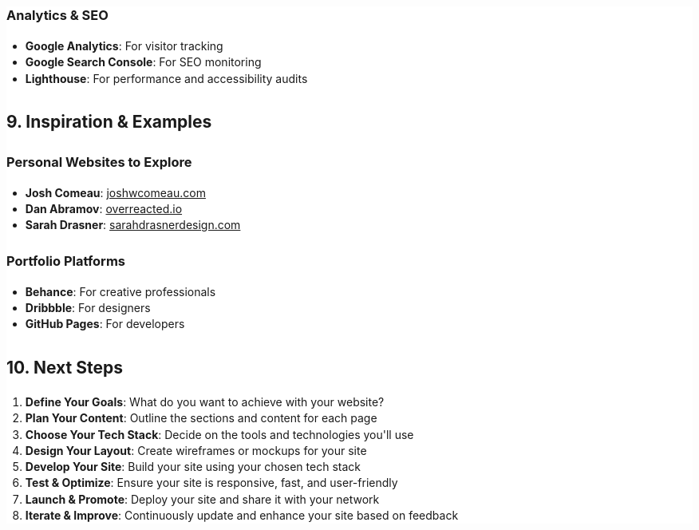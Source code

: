 ### Analytics & SEO
- **Google Analytics**: For visitor tracking
- **Google Search Console**: For SEO monitoring
- **Lighthouse**: For performance and accessibility audits

## 9. Inspiration & Examples

### Personal Websites to Explore
- **Josh Comeau**: [joshwcomeau.com](https://joshwcomeau.com/)
- **Dan Abramov**: [overreacted.io](https://overreacted.io/)
- **Sarah Drasner**: [sarahdrasnerdesign.com](https://sarahdrasnerdesign.com/)

### Portfolio Platforms
- **Behance**: For creative professionals
- **Dribbble**: For designers
- **GitHub Pages**: For developers

## 10. Next Steps

1. **Define Your Goals**: What do you want to achieve with your website?
2. **Plan Your Content**: Outline the sections and content for each page
3. **Choose Your Tech Stack**: Decide on the tools and technologies you'll use
4. **Design Your Layout**: Create wireframes or mockups for your site
5. **Develop Your Site**: Build your site using your chosen tech stack
6. **Test & Optimize**: Ensure your site is responsive, fast, and user-friendly
7. **Launch & Promote**: Deploy your site and share it with your network
8. **Iterate & Improve**: Continuously update and enhance your site based on feedback 